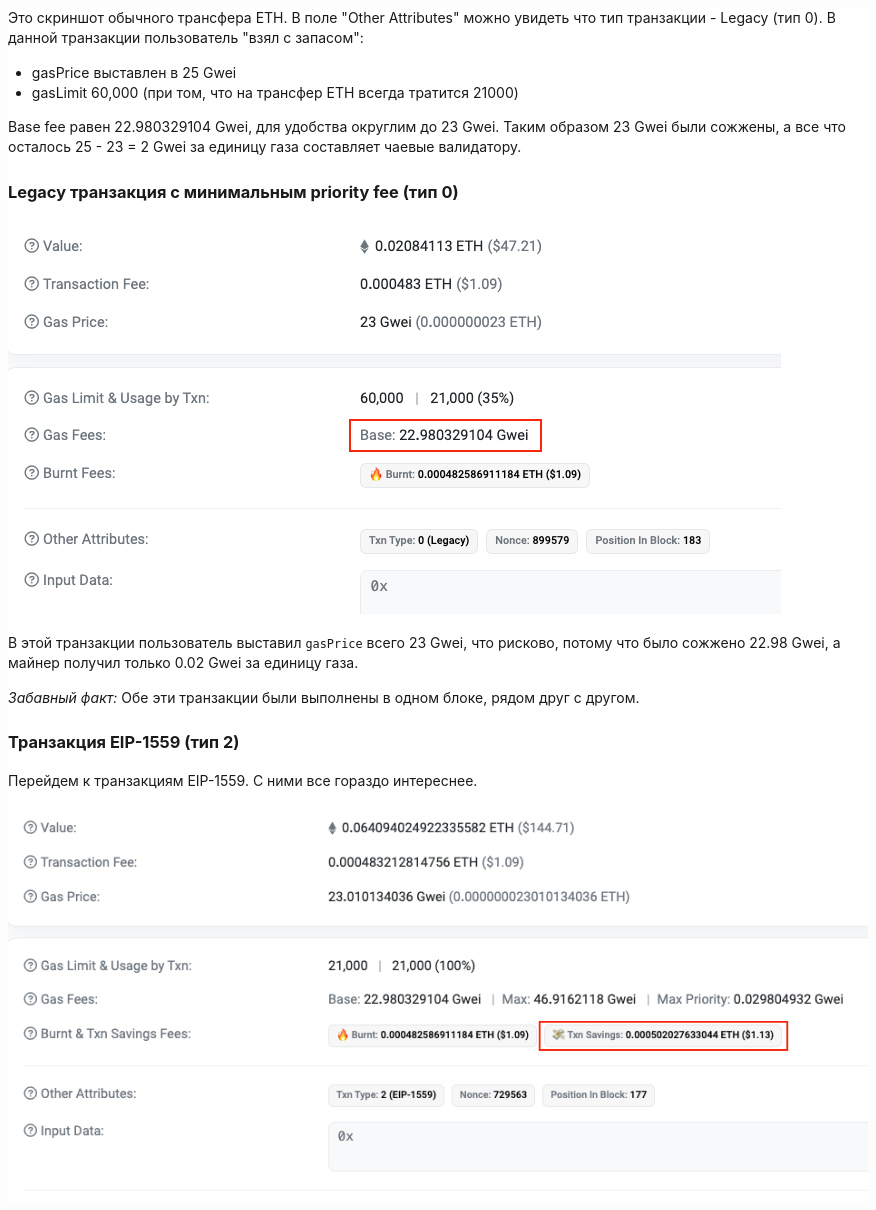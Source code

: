 Это скриншот обычного трансфера ETH. В поле "Other Attributes" можно увидеть что тип транзакции - Legacy (тип 0). В данной транзакции пользователь "взял с запасом":

-   gasPrice выставлен в 25 Gwei
-   gasLimit 60,000 (при том, что на трансфер ETH всегда тратится 21000)

Base fee равен 22.980329104 Gwei, для удобства округлим до 23 Gwei. Таким образом 23 Gwei были сожжены, а все что осталось 25 - 23 = 2 Gwei за единицу газа составляет чаевые валидатору.

### Legacy транзакция с минимальным priority fee (тип 0)

![legacy-tx-with-minimum-priority-fee](./img/legacy-tx-with-minimum-priority-fee.png)

В этой транзакции пользователь выставил `gasPrice` всего 23 Gwei, что рисково, потому что было сожжено 22.98 Gwei, а майнер получил только 0.02 Gwei за единицу газа.

_Забавный факт:_ Обе эти транзакции были выполнены в одном блоке, рядом друг с другом.

### Транзакция EIP-1559 (тип 2)

Перейдем к транзакциям EIP-1559. С ними все гораздо интереснее.

![type2-tx-with-priority-fee](./img/type2-tx-with-priority-fee.png)
